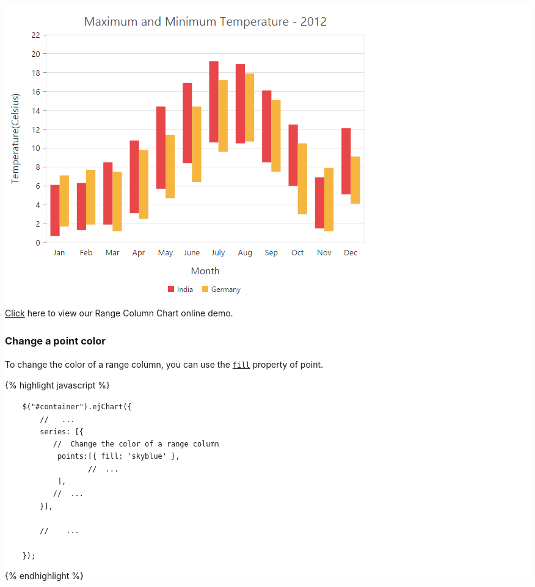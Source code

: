 
![range Column Chart in javascript.](/js/Chart/Chart-Types_images/Chart-Types_img19.png)


[Click](https://ej2.syncfusion.com/home/#!/azure/chart/rangecolumn) here to view our Range Column Chart online demo.


### Change a point color 

To change the color of a range column, you can use the [`fill`](../api/js/ejchart#members:series-points-fill) property of point. 

{% highlight javascript %}


        $("#container").ejChart({
            //   ...
            series: [{
               //  Change the color of a range column
                points:[{ fill: 'skyblue' },
                       //  ...         
                ],
               //  ...         
            }],
            
            //    ...

        });


{% endhighlight %}
